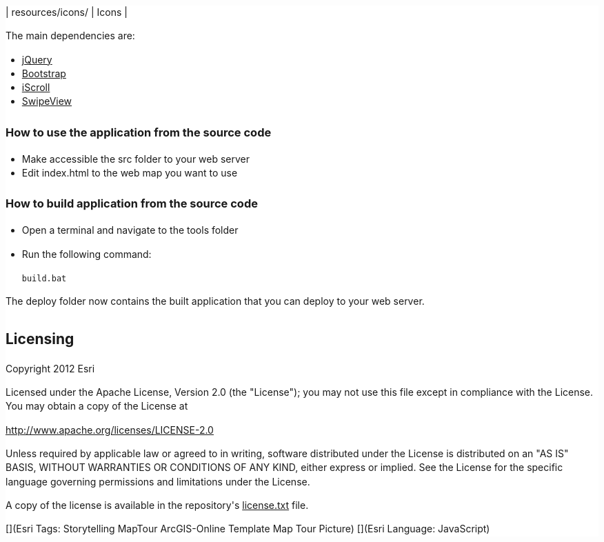 | resources/icons/ 			               | Icons 						|

The main dependencies are:
 * [jQuery](http://jquery.com/)
 * [Bootstrap](http://twitter.github.com/bootstrap/)
 * [iScroll](http://cubiq.org/iscroll-4)
 * [SwipeView](http://cubiq.org/swipeview)

### How to use the application from the source code
 * Make accessible the src folder to your web server
 * Edit index.html to the web map you want to use

### How to build application from the source code
  * Open a terminal and navigate to the tools folder 
  * Run the following command:

        build.bat

The deploy folder now contains the built application that you can deploy to your web server.

## Licensing
Copyright 2012 Esri

Licensed under the Apache License, Version 2.0 (the "License");
you may not use this file except in compliance with the License.
You may obtain a copy of the License at

   http://www.apache.org/licenses/LICENSE-2.0

Unless required by applicable law or agreed to in writing, software
distributed under the License is distributed on an "AS IS" BASIS,
WITHOUT WARRANTIES OR CONDITIONS OF ANY KIND, either express or implied.
See the License for the specific language governing permissions and
limitations under the License.

A copy of the license is available in the repository's [license.txt](license.txt) file.


[](Esri Tags: Storytelling MapTour ArcGIS-Online Template Map Tour Picture)
[](Esri Language: JavaScript)
